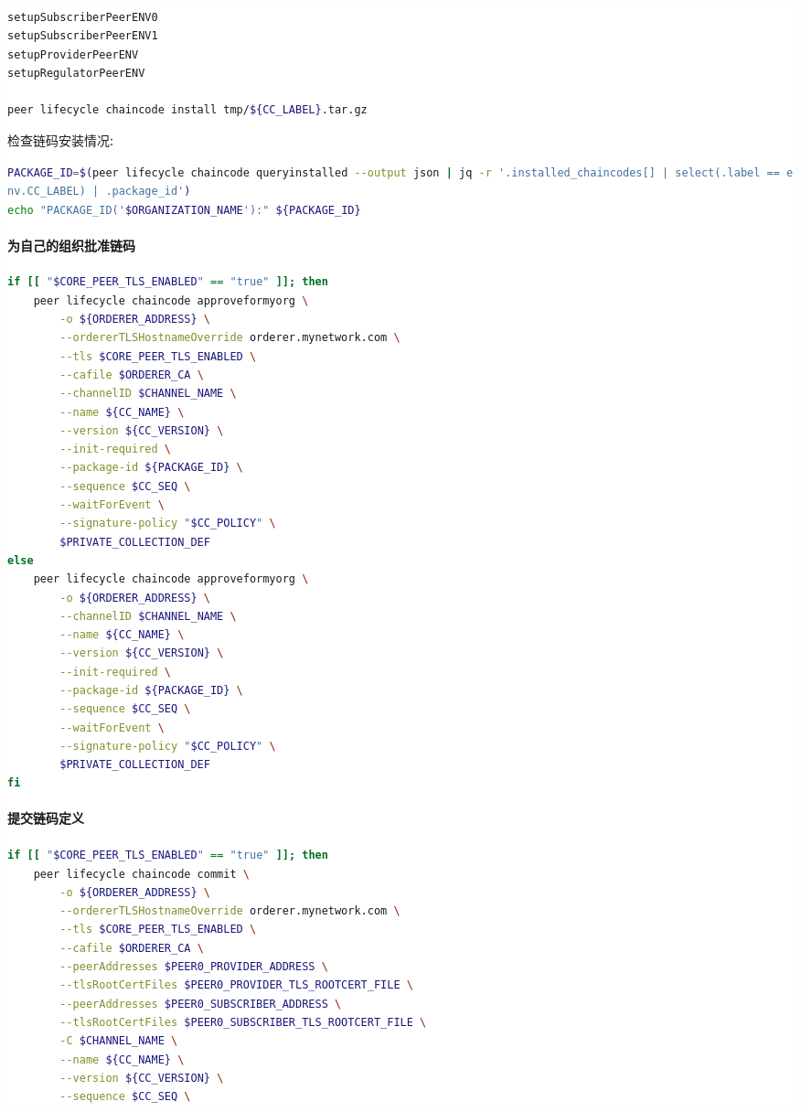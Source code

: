 ```BASH
setupSubscriberPeerENV0
setupSubscriberPeerENV1
setupProviderPeerENV
setupRegulatorPeerENV

peer lifecycle chaincode install tmp/${CC_LABEL}.tar.gz
```

检查链码安装情况:

```BASH
PACKAGE_ID=$(peer lifecycle chaincode queryinstalled --output json | jq -r '.installed_chaincodes[] | select(.label == env.CC_LABEL) | .package_id')
echo "PACKAGE_ID('$ORGANIZATION_NAME'):" ${PACKAGE_ID}
```

#### 为自己的组织批准链码

```BASH
if [[ "$CORE_PEER_TLS_ENABLED" == "true" ]]; then
    peer lifecycle chaincode approveformyorg \
        -o ${ORDERER_ADDRESS} \
        --ordererTLSHostnameOverride orderer.mynetwork.com \
        --tls $CORE_PEER_TLS_ENABLED \
        --cafile $ORDERER_CA \
        --channelID $CHANNEL_NAME \
        --name ${CC_NAME} \
        --version ${CC_VERSION} \
        --init-required \
        --package-id ${PACKAGE_ID} \
        --sequence $CC_SEQ \
        --waitForEvent \
        --signature-policy "$CC_POLICY" \
        $PRIVATE_COLLECTION_DEF
else
    peer lifecycle chaincode approveformyorg \
        -o ${ORDERER_ADDRESS} \
        --channelID $CHANNEL_NAME \
        --name ${CC_NAME} \
        --version ${CC_VERSION} \
        --init-required \
        --package-id ${PACKAGE_ID} \
        --sequence $CC_SEQ \
        --waitForEvent \
        --signature-policy "$CC_POLICY" \
        $PRIVATE_COLLECTION_DEF
fi
```

#### 提交链码定义

```BASH
if [[ "$CORE_PEER_TLS_ENABLED" == "true" ]]; then
    peer lifecycle chaincode commit \
        -o ${ORDERER_ADDRESS} \
        --ordererTLSHostnameOverride orderer.mynetwork.com \
        --tls $CORE_PEER_TLS_ENABLED \
        --cafile $ORDERER_CA \
        --peerAddresses $PEER0_PROVIDER_ADDRESS \
        --tlsRootCertFiles $PEER0_PROVIDER_TLS_ROOTCERT_FILE \
        --peerAddresses $PEER0_SUBSCRIBER_ADDRESS \
        --tlsRootCertFiles $PEER0_SUBSCRIBER_TLS_ROOTCERT_FILE \
        -C $CHANNEL_NAME \
        --name ${CC_NAME} \
        --version ${CC_VERSION} \
        --sequence $CC_SEQ \
```